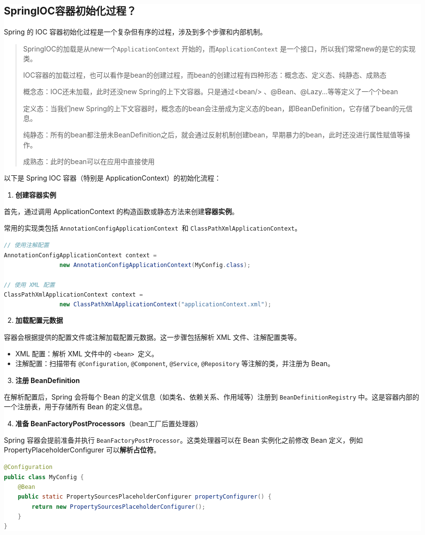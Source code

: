 

## SpringIOC容器初始化过程？

Spring 的 IOC 容器初始化过程是一个复杂但有序的过程，涉及到多个步骤和内部机制。



>   SpringIOC的加载是从new一个`ApplicationContext` 开始的，而`ApplicationContext` 是一个接口，所以我们常常new的是它的实现类。
>
>   IOC容器的加载过程，也可以看作是bean的创建过程，而bean的创建过程有四种形态：概念态、定义态、纯静态、成熟态
>
>   概念态：IOC还未加载，此时还没new Spring的上下文容器。只是通过\<bean/> 、@Bean、@Lazy...等等定义了一个个bean
>
>   定义态：当我们new Spring的上下文容器时，概念态的bean会注册成为定义态的bean，即BeanDefinition，它存储了bean的元信息。
>
>   纯静态：所有的bean都注册未BeanDefinition之后，就会通过反射机制创建bean，早期暴力的bean，此时还没进行属性赋值等操作。
>
>   成熟态：此时的bean可以在应用中直接使用

以下是 Spring IOC 容器（特别是 ApplicationContext）的初始化流程：

1.  **创建容器实例**

首先，通过调用 ApplicationContext 的构造函数或静态方法来创建**容器实例**。

常用的实现类包括 `AnnotationConfigApplicationContext `和 `ClassPathXmlApplicationContext`。

```java
// 使用注解配置
AnnotationConfigApplicationContext context = 
    			new AnnotationConfigApplicationContext(MyConfig.class);

// 使用 XML 配置
ClassPathXmlApplicationContext context = 
    			new ClassPathXmlApplicationContext("applicationContext.xml");
```

2.  **加载配置元数据**

容器会根据提供的配置文件或注解加载配置元数据。这一步骤包括解析 XML 文件、注解配置类等。

-   XML 配置：解析 XML 文件中的 `<bean> `定义。
-   注解配置：扫描带有 `@Configuration`, `@Component`, `@Service`, `@Repository` 等注解的类，并注册为 Bean。

3.  **注册 BeanDefinition**

在解析配置后，Spring 会将每个 Bean 的定义信息（如类名、依赖关系、作用域等）注册到 `BeanDefinitionRegistry` 中。这是容器内部的一个注册表，用于存储所有 Bean 的定义信息。

4.  **准备 BeanFactoryPostProcessors**（bean工厂后置处理器）

Spring 容器会提前准备并执行 `BeanFactoryPostProcessor`。这类处理器可以在 Bean 实例化之前修改 Bean 定义，例如 PropertyPlaceholderConfigurer 可以**解析占位符**。

```java
@Configuration
public class MyConfig {
    @Bean
    public static PropertySourcesPlaceholderConfigurer propertyConfigurer() {
        return new PropertySourcesPlaceholderConfigurer();
    }
}
```
